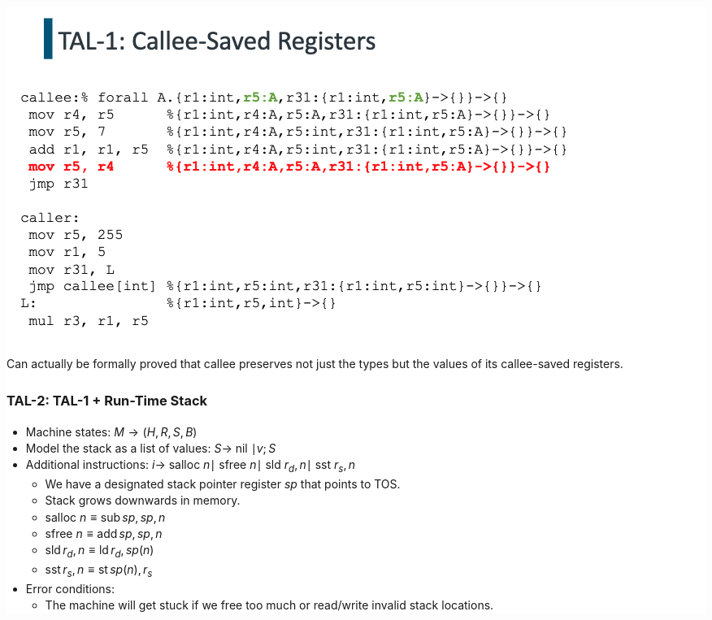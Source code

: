 ![image-20211117151050630](Untitled.assets/image-20211117151050630.png)

Can actually be formally proved that callee preserves not 
just the types but the values of its callee-saved registers.

### TAL-2: TAL-1 + Run-Time Stack

- Machine states: $M \rightarrow(H, R, S, B)$
- Model the stack as a list of values: $S \rightarrow$ nil $\mid v ; S$
- Additional instructions:
  $i \rightarrow$ salloc $n \mid$ sfree $n \mid$ sld $r_{d}, n \mid$ sst $r_{s}, n$
  - We have a designated stack pointer register $s p$ that points to TOS.
  - Stack grows downwards in memory.
  - salloc $n \equiv \operatorname{sub} s p, s p, n$
  - sfree $n \equiv \operatorname{add} s p, s p, n$
  - $\operatorname{sld} r_{d}, n \equiv \operatorname{ld} r_{d}, s p(n)$
  - $\operatorname{sst} r_{s}, n \equiv \operatorname{st} s p(n), r_{s}$
- Error conditions:
  - The machine will get stuck if we free too much or read/write invalid stack locations.
